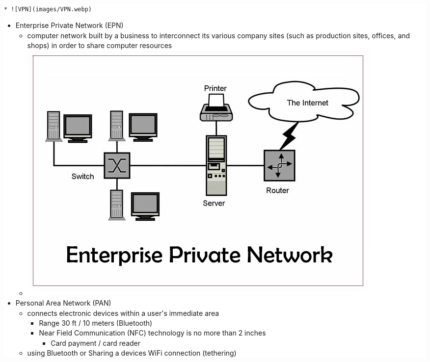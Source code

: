     * ![VPN](images/VPN.webp) 
* Enterprise Private Network (EPN)
    * computer network built by a business to interconnect its various company sites (such as production sites, offices, and shops) in order to share computer resources
    * ![EPN](images/EPN.jpg)
* Personal Area Network (PAN)
    * connects electronic devices within a user's immediate area
        * Range 30 ft / 10 meters (Bluetooth)
        * Near Field Communication (NFC) technology is no more than 2 inches
            * Card payment / card reader
    * using Bluetooth or Sharing a devices WiFi connection (tethering)
